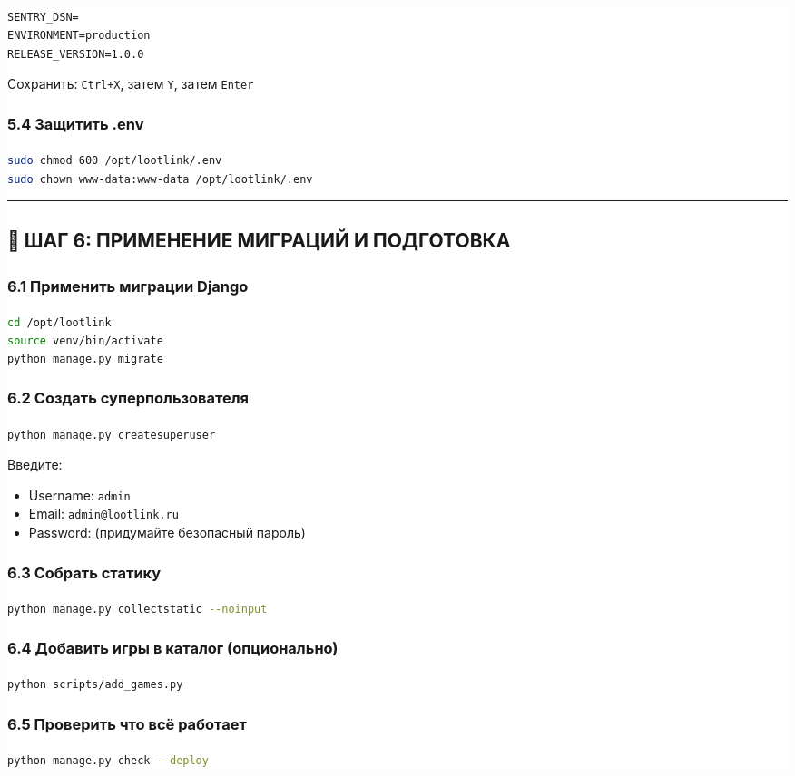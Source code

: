 ```env
SENTRY_DSN=
ENVIRONMENT=production
RELEASE_VERSION=1.0.0
```

Сохранить: `Ctrl+X`, затем `Y`, затем `Enter`

### 5.4 Защитить .env

```bash
sudo chmod 600 /opt/lootlink/.env
sudo chown www-data:www-data /opt/lootlink/.env
```

---

## 🔄 ШАГ 6: ПРИМЕНЕНИЕ МИГРАЦИЙ И ПОДГОТОВКА

### 6.1 Применить миграции Django

```bash
cd /opt/lootlink
source venv/bin/activate
python manage.py migrate
```

### 6.2 Создать суперпользователя

```bash
python manage.py createsuperuser
```

Введите:
- Username: `admin`
- Email: `admin@lootlink.ru`
- Password: (придумайте безопасный пароль)

### 6.3 Собрать статику

```bash
python manage.py collectstatic --noinput
```

### 6.4 Добавить игры в каталог (опционально)

```bash
python scripts/add_games.py
```

### 6.5 Проверить что всё работает

```bash
python manage.py check --deploy
```

